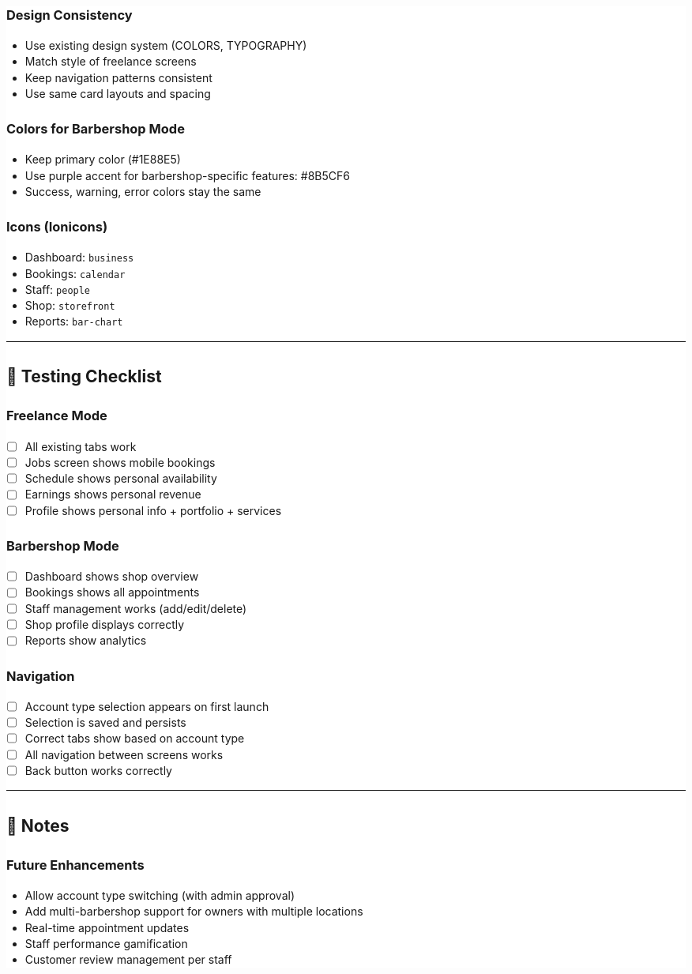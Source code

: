 ### Design Consistency
- Use existing design system (COLORS, TYPOGRAPHY)
- Match style of freelance screens
- Keep navigation patterns consistent
- Use same card layouts and spacing

### Colors for Barbershop Mode
- Keep primary color (#1E88E5)
- Use purple accent for barbershop-specific features: #8B5CF6
- Success, warning, error colors stay the same

### Icons (Ionicons)
- Dashboard: `business`
- Bookings: `calendar`
- Staff: `people`
- Shop: `storefront`
- Reports: `bar-chart`

---

## 🧪 Testing Checklist

### Freelance Mode
- [ ] All existing tabs work
- [ ] Jobs screen shows mobile bookings
- [ ] Schedule shows personal availability
- [ ] Earnings shows personal revenue
- [ ] Profile shows personal info + portfolio + services

### Barbershop Mode
- [ ] Dashboard shows shop overview
- [ ] Bookings shows all appointments
- [ ] Staff management works (add/edit/delete)
- [ ] Shop profile displays correctly
- [ ] Reports show analytics

### Navigation
- [ ] Account type selection appears on first launch
- [ ] Selection is saved and persists
- [ ] Correct tabs show based on account type
- [ ] All navigation between screens works
- [ ] Back button works correctly

---

## 📝 Notes

### Future Enhancements
- Allow account type switching (with admin approval)
- Add multi-barbershop support for owners with multiple locations
- Real-time appointment updates
- Staff performance gamification
- Customer review management per staff
